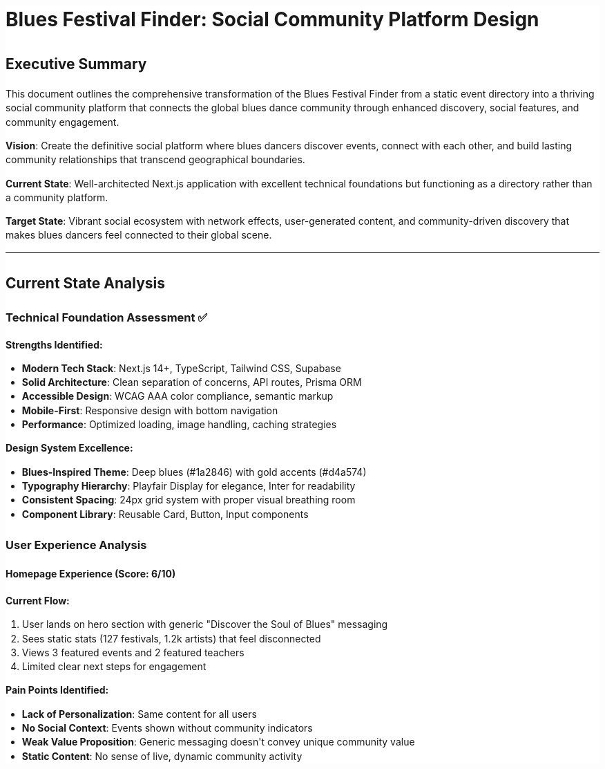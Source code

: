 # Blues Festival Finder: Social Community Platform Design

## Executive Summary

This document outlines the comprehensive transformation of the Blues Festival Finder from a static event directory into a thriving social community platform that connects the global blues dance community through enhanced discovery, social features, and community engagement.

**Vision**: Create the definitive social platform where blues dancers discover events, connect with each other, and build lasting community relationships that transcend geographical boundaries.

**Current State**: Well-architected Next.js application with excellent technical foundations but functioning as a directory rather than a community platform.

**Target State**: Vibrant social ecosystem with network effects, user-generated content, and community-driven discovery that makes blues dancers feel connected to their global scene.

---

## Current State Analysis

### Technical Foundation Assessment ✅

**Strengths Identified:**
- **Modern Tech Stack**: Next.js 14+, TypeScript, Tailwind CSS, Supabase
- **Solid Architecture**: Clean separation of concerns, API routes, Prisma ORM
- **Accessible Design**: WCAG AAA color compliance, semantic markup
- **Mobile-First**: Responsive design with bottom navigation
- **Performance**: Optimized loading, image handling, caching strategies

**Design System Excellence:**
- **Blues-Inspired Theme**: Deep blues (#1a2846) with gold accents (#d4a574)
- **Typography Hierarchy**: Playfair Display for elegance, Inter for readability
- **Consistent Spacing**: 24px grid system with proper visual breathing room
- **Component Library**: Reusable Card, Button, Input components

### User Experience Analysis

#### Homepage Experience (Score: 6/10)

**Current Flow:**
1. User lands on hero section with generic "Discover the Soul of Blues" messaging
2. Sees static stats (127 festivals, 1.2k artists) that feel disconnected
3. Views 3 featured events and 2 featured teachers
4. Limited clear next steps for engagement

**Pain Points Identified:**
- **Lack of Personalization**: Same content for all users
- **No Social Context**: Events shown without community indicators
- **Weak Value Proposition**: Generic messaging doesn't convey unique community value
- **Static Content**: No sense of live, dynamic community activity
